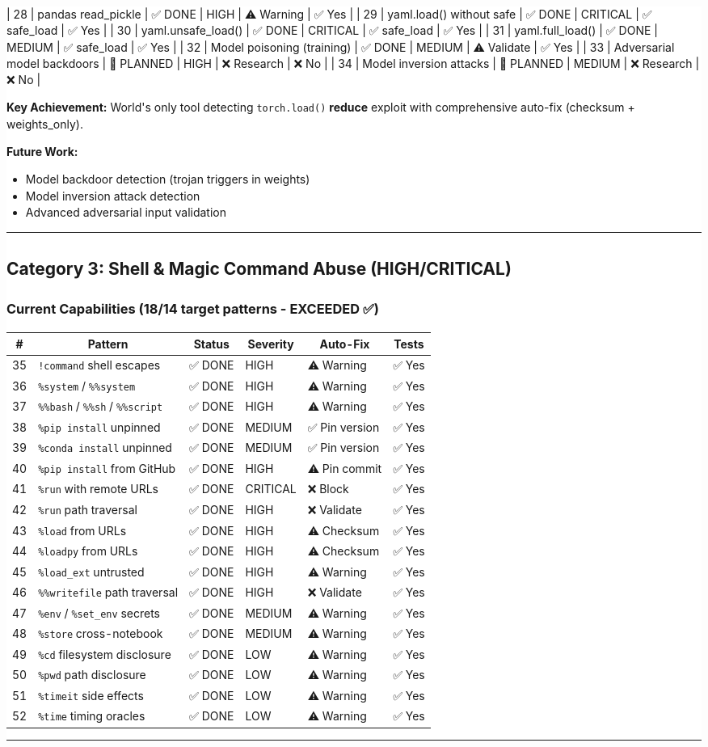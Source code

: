 | 28 | pandas read_pickle | ✅ DONE | HIGH | ⚠️ Warning | ✅ Yes |
| 29 | yaml.load() without safe | ✅ DONE | CRITICAL | ✅ safe_load | ✅ Yes |
| 30 | yaml.unsafe_load() | ✅ DONE | CRITICAL | ✅ safe_load | ✅ Yes |
| 31 | yaml.full_load() | ✅ DONE | MEDIUM | ✅ safe_load | ✅ Yes |
| 32 | Model poisoning (training) | ✅ DONE | MEDIUM | ⚠️ Validate | ✅ Yes |
| 33 | Adversarial model backdoors | 🔄 PLANNED | HIGH | ❌ Research | ❌ No |
| 34 | Model inversion attacks | 🔄 PLANNED | MEDIUM | ❌ Research | ❌ No |

**Key Achievement:** World's only tool detecting `torch.load()` __reduce__ exploit with comprehensive auto-fix (checksum + weights_only).

**Future Work:**
- Model backdoor detection (trojan triggers in weights)
- Model inversion attack detection
- Advanced adversarial input validation

---

## Category 3: Shell & Magic Command Abuse (HIGH/CRITICAL)

### Current Capabilities (18/14 target patterns - EXCEEDED ✅)

| # | Pattern | Status | Severity | Auto-Fix | Tests |
|---|---------|--------|----------|----------|-------|
| 35 | `!command` shell escapes | ✅ DONE | HIGH | ⚠️ Warning | ✅ Yes |
| 36 | `%system` / `%%system` | ✅ DONE | HIGH | ⚠️ Warning | ✅ Yes |
| 37 | `%%bash` / `%%sh` / `%%script` | ✅ DONE | HIGH | ⚠️ Warning | ✅ Yes |
| 38 | `%pip install` unpinned | ✅ DONE | MEDIUM | ✅ Pin version | ✅ Yes |
| 39 | `%conda install` unpinned | ✅ DONE | MEDIUM | ✅ Pin version | ✅ Yes |
| 40 | `%pip install` from GitHub | ✅ DONE | HIGH | ⚠️ Pin commit | ✅ Yes |
| 41 | `%run` with remote URLs | ✅ DONE | CRITICAL | ❌ Block | ✅ Yes |
| 42 | `%run` path traversal | ✅ DONE | HIGH | ❌ Validate | ✅ Yes |
| 43 | `%load` from URLs | ✅ DONE | HIGH | ⚠️ Checksum | ✅ Yes |
| 44 | `%loadpy` from URLs | ✅ DONE | HIGH | ⚠️ Checksum | ✅ Yes |
| 45 | `%load_ext` untrusted | ✅ DONE | HIGH | ⚠️ Warning | ✅ Yes |
| 46 | `%%writefile` path traversal | ✅ DONE | HIGH | ❌ Validate | ✅ Yes |
| 47 | `%env` / `%set_env` secrets | ✅ DONE | MEDIUM | ⚠️ Warning | ✅ Yes |
| 48 | `%store` cross-notebook | ✅ DONE | MEDIUM | ⚠️ Warning | ✅ Yes |
| 49 | `%cd` filesystem disclosure | ✅ DONE | LOW | ⚠️ Warning | ✅ Yes |
| 50 | `%pwd` path disclosure | ✅ DONE | LOW | ⚠️ Warning | ✅ Yes |
| 51 | `%timeit` side effects | ✅ DONE | LOW | ⚠️ Warning | ✅ Yes |
| 52 | `%time` timing oracles | ✅ DONE | LOW | ⚠️ Warning | ✅ Yes |

---